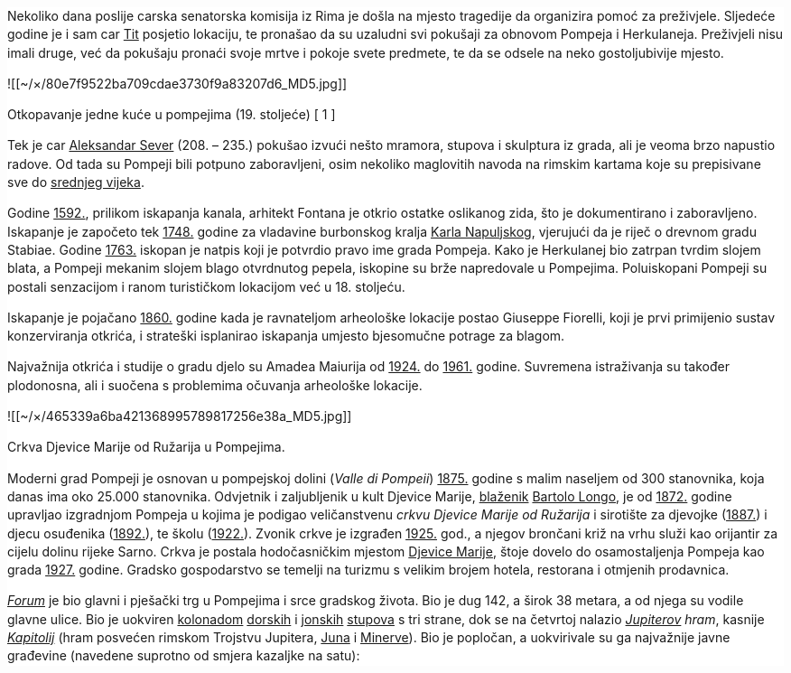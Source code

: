 Nekoliko dana poslije carska senatorska komisija iz Rima je došla na mjesto tragedije da organizira pomoć za preživjele. Sljedeće godine je i sam car [Tit](https://hr.m.wikipedia.org/wiki/Tit "Tit") posjetio lokaciju, te pronašao da su uzaludni svi pokušaji za obnovom Pompeja i Herkulaneja. Preživjeli nisu imali druge, već da pokušaju pronaći svoje mrtve i pokoje svete predmete, te da se odsele na neko gostoljubivije mjesto.

![[~/×/80e7f9522ba709cdae3730f9a83207d6_MD5.jpg]]

Otkopavanje jedne kuće u pompejima (19. stoljeće) \[ 1 \]

Tek je car [Aleksandar Sever](https://hr.m.wikipedia.org/wiki/Aleksandar_Sever "Aleksandar Sever") (208. – 235.) pokušao izvući nešto mramora, stupova i skulptura iz grada, ali je veoma brzo napustio radove. Od tada su Pompeji bili potpuno zaboravljeni, osim nekoliko maglovitih navoda na rimskim kartama koje su prepisivane sve do [srednjeg vijeka](https://hr.m.wikipedia.org/wiki/Srednji_vijek "Srednji vijek").

Godine [1592.](https://hr.m.wikipedia.org/wiki/1592. "1592."), prilikom iskapanja kanala, arhitekt Fontana je otkrio ostatke oslikanog zida, što je dokumentirano i zaboravljeno. Iskapanje je započeto tek [1748.](https://hr.m.wikipedia.org/wiki/1748. "1748.") godine za vladavine burbonskog kralja [Karla Napuljskog](https://hr.m.wikipedia.org/w/index.php?title=Karlo_I._Napuljski&action=edit&redlink=1 "Karlo I. Napuljski (stranica ne postoji)"), vjerujući da je riječ o drevnom gradu Stabiae. Godine [1763.](https://hr.m.wikipedia.org/wiki/1763. "1763.") iskopan je natpis koji je potvrdio pravo ime grada Pompeja. Kako je Herkulanej bio zatrpan tvrdim slojem blata, a Pompeji mekanim slojem blago otvrdnutog pepela, iskopine su brže napredovale u Pompejima. Poluiskopani Pompeji su postali senzacijom i ranom turističkom lokacijom već u 18. stoljeću.

Iskapanje je pojačano [1860.](https://hr.m.wikipedia.org/wiki/1860. "1860.") godine kada je ravnateljom arheološke lokacije postao Giuseppe Fiorelli, koji je prvi primijenio sustav konzerviranja otkrića, i strateški isplanirao iskapanja umjesto bjesomučne potrage za blagom.

Najvažnija otkrića i studije o gradu djelo su Amadea Maiurija od [1924.](https://hr.m.wikipedia.org/wiki/1924. "1924.") do [1961.](https://hr.m.wikipedia.org/wiki/1961. "1961.") godine. Suvremena istraživanja su također plodonosna, ali i suočena s problemima očuvanja arheološke lokacije.

![[~/×/465339a6ba421368995789817256e38a_MD5.jpg]]

Crkva Djevice Marije od Ružarija u Pompejima.

Moderni grad Pompeji je osnovan u pompejskoj dolini (*Valle di Pompeii*) [1875.](https://hr.m.wikipedia.org/wiki/1875. "1875.") godine s malim naseljem od 300 stanovnika, koja danas ima oko 25.000 stanovnika. Odvjetnik i zaljubljenik u kult Djevice Marije, [blaženik](https://hr.m.wikipedia.org/wiki/Bla%C5%BEenik "Blaženik") [Bartolo Longo](https://hr.m.wikipedia.org/wiki/Bartolo_Longo "Bartolo Longo"), je od [1872.](https://hr.m.wikipedia.org/wiki/1872. "1872.") godine upravljao izgradnjom Pompeja u kojima je podigao veličanstvenu *crkvu Djevice Marije od Ružarija* i sirotište za djevojke ([1887.](https://hr.m.wikipedia.org/wiki/1887. "1887.")) i djecu osuđenika ([1892.](https://hr.m.wikipedia.org/wiki/1892. "1892.")), te školu ([1922.](https://hr.m.wikipedia.org/wiki/1922. "1922.")). Zvonik crkve je izgrađen [1925.](https://hr.m.wikipedia.org/wiki/1925. "1925.") god., a njegov brončani križ na vrhu služi kao orijantir za cijelu dolinu rijeke Sarno. Crkva je postala hodočasničkim mjestom [Djevice Marije](https://hr.m.wikipedia.org/wiki/Gospa "Gospa"), štoje dovelo do osamostaljenja Pompeja kao grada [1927.](https://hr.m.wikipedia.org/wiki/1927. "1927.") godine. Gradsko gospodarstvo se temelji na turizmu s velikim brojem hotela, restorana i otmjenih prodavnica.

*[Forum](https://hr.m.wikipedia.org/wiki/Forum_\(trg_u_anti%C4%8Dkim_gradovima\) "Forum (trg u antičkim gradovima)")* je bio glavni i pješački trg u Pompejima i srce gradskog života. Bio je dug 142, a širok 38 metara, a od njega su vodile glavne ulice. Bio je uokviren [kolonadom](https://hr.m.wikipedia.org/wiki/Kolonada "Kolonada") [dorskih](https://hr.m.wikipedia.org/wiki/Dorski_red "Dorski red") i [jonskih](https://hr.m.wikipedia.org/wiki/Jonski_red "Jonski red") [stupova](https://hr.m.wikipedia.org/wiki/Stup "Stup") s tri strane, dok se na četvrtoj nalazio *[Jupiterov](https://hr.m.wikipedia.org/wiki/Jupiter "Jupiter") hram*, kasnije *[Kapitolij](https://hr.m.wikipedia.org/wiki/Kapitolij "Kapitolij")* (hram posvećen rimskom Trojstvu Jupitera, [Juna](https://hr.m.wikipedia.org/wiki/Juno "Juno") i [Minerve](https://hr.m.wikipedia.org/wiki/Minerva "Minerva")). Bio je popločan, a uokvirivale su ga najvažnije javne građevine (navedene suprotno od smjera kazaljke na satu):
